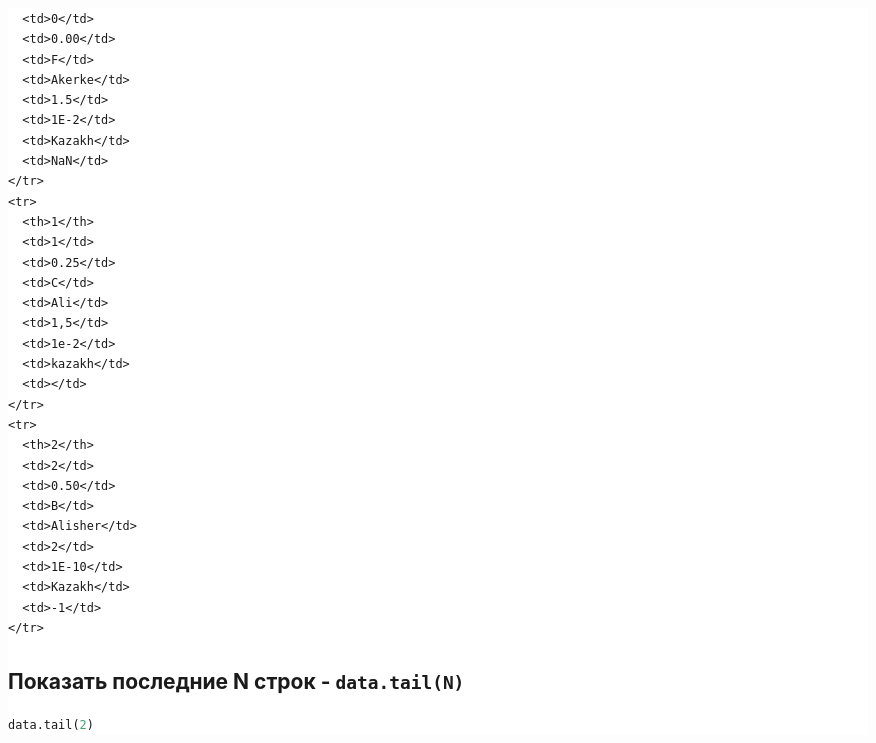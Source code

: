       <td>0</td>
      <td>0.00</td>
      <td>F</td>
      <td>Akerke</td>
      <td>1.5</td>
      <td>1E-2</td>
      <td>Kazakh</td>
      <td>NaN</td>
    </tr>
    <tr>
      <th>1</th>
      <td>1</td>
      <td>0.25</td>
      <td>C</td>
      <td>Ali</td>
      <td>1,5</td>
      <td>1e-2</td>
      <td>kazakh</td>
      <td></td>
    </tr>
    <tr>
      <th>2</th>
      <td>2</td>
      <td>0.50</td>
      <td>B</td>
      <td>Alisher</td>
      <td>2</td>
      <td>1E-10</td>
      <td>Kazakh</td>
      <td>-1</td>
    </tr>
  </tbody>
</table>
</div>



## Показать последние N строк - `data.tail(N)`


```python
data.tail(2)
```




<div>
<style scoped>
    .dataframe tbody tr th:only-of-type {
        vertical-align: middle;
    }

    .dataframe tbody tr th {
        vertical-align: top;
    }
